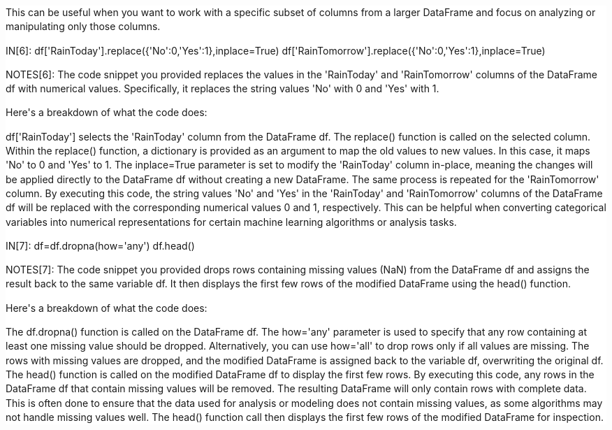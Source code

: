 This can be useful when you want to work with a specific 
subset of columns from a larger DataFrame and focus on
analyzing or manipulating only those columns.



IN[6]:
df['RainToday'].replace({'No':0,'Yes':1},inplace=True)
df['RainTomorrow'].replace({'No':0,'Yes':1},inplace=True)

NOTES[6]:
The code snippet you provided replaces the values in the
'RainToday' and 'RainTomorrow' columns of the DataFrame df
with numerical values. Specifically, it replaces the
string values 'No' with 0 and 'Yes' with 1.

Here's a breakdown of what the code does:

df['RainToday'] selects the 'RainToday' column from 
the DataFrame df.
The replace() function is called on the selected column.
Within the replace() function, a dictionary is provided
as an argument to map the old values to new values. In 
this case, it maps 'No' to 0 and 'Yes' to 1.
The inplace=True parameter is set to modify the 'RainToday'
column in-place, meaning the changes will be applied
directly to the DataFrame df without creating a new DataFrame.
The same process is repeated for the 'RainTomorrow' column.
By executing this code, the string values 'No' and 'Yes' 
in the 'RainToday' and 'RainTomorrow' columns of the
DataFrame df will be replaced with the corresponding
numerical values 0 and 1, respectively. This can be
helpful when converting categorical variables into numerical 
representations for certain machine learning algorithms or
analysis tasks.




IN[7]:
df=df.dropna(how='any')
df.head()


NOTES[7]:
The code snippet you provided drops rows containing missing values
(NaN) from the DataFrame df and assigns the result back to the same
variable df. It then displays the first few rows of the modified
DataFrame using the head() function.

Here's a breakdown of what the code does:

The df.dropna() function is called on the DataFrame df.
The how='any' parameter is used to specify that any row 
containing at least one missing value should be dropped.
Alternatively, you can use how='all' to drop rows only if
all values are missing.
The rows with missing values are dropped, and the modified
DataFrame is assigned back to the variable df, overwriting
the original df.
The head() function is called on the modified DataFrame df
to display the first few rows.
By executing this code, any rows in the DataFrame df that
contain missing values will be removed. The resulting 
DataFrame will only contain rows with complete data. 
This is often done to ensure that the data used for
analysis or modeling does not contain missing values,
as some algorithms may not handle missing values well. 
The head() function call then displays the first few
rows of the modified DataFrame for inspection.